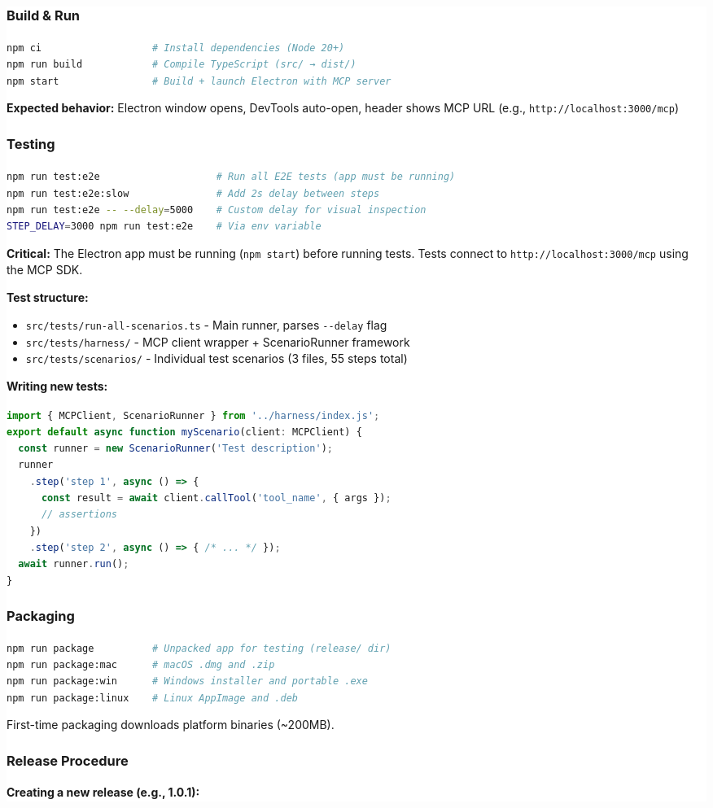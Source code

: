 ### Build & Run
```bash
npm ci                   # Install dependencies (Node 20+)
npm run build            # Compile TypeScript (src/ → dist/)
npm start                # Build + launch Electron with MCP server
```

**Expected behavior:** Electron window opens, DevTools auto-open, header shows MCP URL (e.g., `http://localhost:3000/mcp`)

### Testing
```bash
npm run test:e2e                    # Run all E2E tests (app must be running)
npm run test:e2e:slow               # Add 2s delay between steps
npm run test:e2e -- --delay=5000    # Custom delay for visual inspection
STEP_DELAY=3000 npm run test:e2e    # Via env variable
```

**Critical:** The Electron app must be running (`npm start`) before running tests. Tests connect to `http://localhost:3000/mcp` using the MCP SDK.

**Test structure:**
- `src/tests/run-all-scenarios.ts` - Main runner, parses `--delay` flag
- `src/tests/harness/` - MCP client wrapper + ScenarioRunner framework
- `src/tests/scenarios/` - Individual test scenarios (3 files, 55 steps total)

**Writing new tests:**
```typescript
import { MCPClient, ScenarioRunner } from '../harness/index.js';
export default async function myScenario(client: MCPClient) {
  const runner = new ScenarioRunner('Test description');
  runner
    .step('step 1', async () => {
      const result = await client.callTool('tool_name', { args });
      // assertions
    })
    .step('step 2', async () => { /* ... */ });
  await runner.run();
}
```

### Packaging
```bash
npm run package          # Unpacked app for testing (release/ dir)
npm run package:mac      # macOS .dmg and .zip
npm run package:win      # Windows installer and portable .exe
npm run package:linux    # Linux AppImage and .deb
```
First-time packaging downloads platform binaries (~200MB).

### Release Procedure
**Creating a new release (e.g., 1.0.1):**
